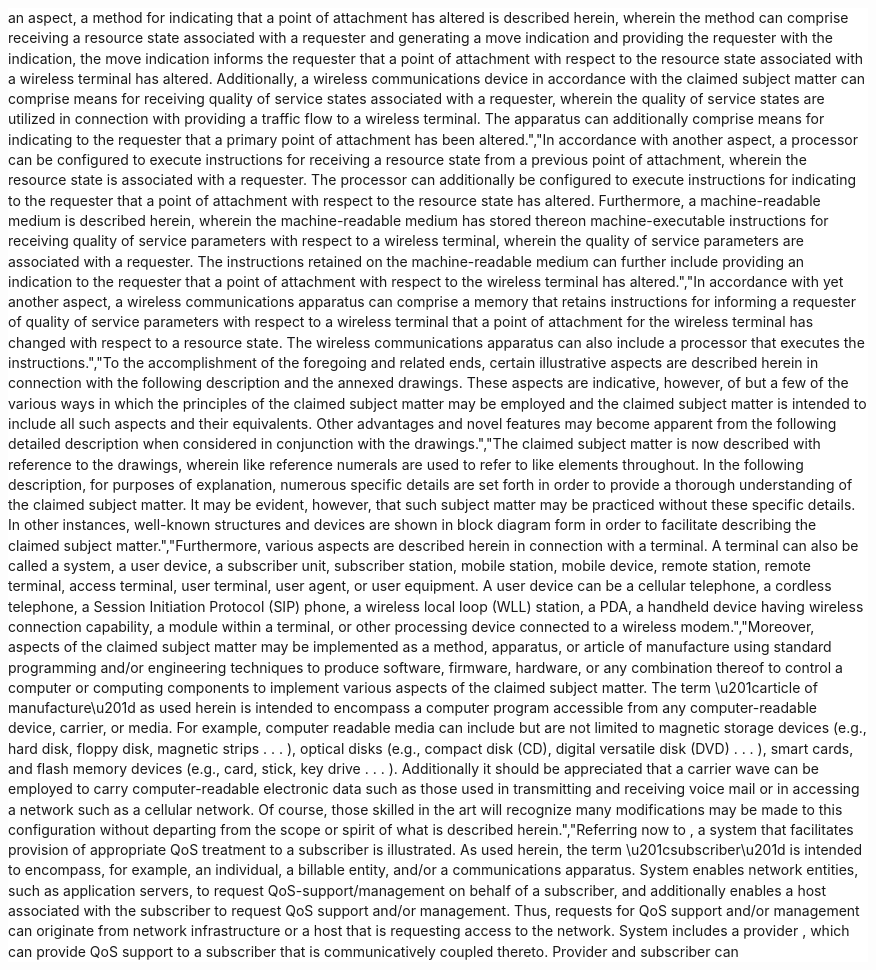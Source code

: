 an aspect, a method for indicating that a point of attachment has altered is described herein, wherein the method can comprise receiving a resource state associated with a requester and generating a move indication and providing the requester with the indication, the move indication informs the requester that a point of attachment with respect to the resource state associated with a wireless terminal has altered. Additionally, a wireless communications device in accordance with the claimed subject matter can comprise means for receiving quality of service states associated with a requester, wherein the quality of service states are utilized in connection with providing a traffic flow to a wireless terminal. The apparatus can additionally comprise means for indicating to the requester that a primary point of attachment has been altered.","In accordance with another aspect, a processor can be configured to execute instructions for receiving a resource state from a previous point of attachment, wherein the resource state is associated with a requester. The processor can additionally be configured to execute instructions for indicating to the requester that a point of attachment with respect to the resource state has altered. Furthermore, a machine-readable medium is described herein, wherein the machine-readable medium has stored thereon machine-executable instructions for receiving quality of service parameters with respect to a wireless terminal, wherein the quality of service parameters are associated with a requester. The instructions retained on the machine-readable medium can further include providing an indication to the requester that a point of attachment with respect to the wireless terminal has altered.","In accordance with yet another aspect, a wireless communications apparatus can comprise a memory that retains instructions for informing a requester of quality of service parameters with respect to a wireless terminal that a point of attachment for the wireless terminal has changed with respect to a resource state. The wireless communications apparatus can also include a processor that executes the instructions.","To the accomplishment of the foregoing and related ends, certain illustrative aspects are described herein in connection with the following description and the annexed drawings. These aspects are indicative, however, of but a few of the various ways in which the principles of the claimed subject matter may be employed and the claimed subject matter is intended to include all such aspects and their equivalents. Other advantages and novel features may become apparent from the following detailed description when considered in conjunction with the drawings.","The claimed subject matter is now described with reference to the drawings, wherein like reference numerals are used to refer to like elements throughout. In the following description, for purposes of explanation, numerous specific details are set forth in order to provide a thorough understanding of the claimed subject matter. It may be evident, however, that such subject matter may be practiced without these specific details. In other instances, well-known structures and devices are shown in block diagram form in order to facilitate describing the claimed subject matter.","Furthermore, various aspects are described herein in connection with a terminal. A terminal can also be called a system, a user device, a subscriber unit, subscriber station, mobile station, mobile device, remote station, remote terminal, access terminal, user terminal, user agent, or user equipment. A user device can be a cellular telephone, a cordless telephone, a Session Initiation Protocol (SIP) phone, a wireless local loop (WLL) station, a PDA, a handheld device having wireless connection capability, a module within a terminal, or other processing device connected to a wireless modem.","Moreover, aspects of the claimed subject matter may be implemented as a method, apparatus, or article of manufacture using standard programming and\/or engineering techniques to produce software, firmware, hardware, or any combination thereof to control a computer or computing components to implement various aspects of the claimed subject matter. The term \u201carticle of manufacture\u201d as used herein is intended to encompass a computer program accessible from any computer-readable device, carrier, or media. For example, computer readable media can include but are not limited to magnetic storage devices (e.g., hard disk, floppy disk, magnetic strips . . . ), optical disks (e.g., compact disk (CD), digital versatile disk (DVD) . . . ), smart cards, and flash memory devices (e.g., card, stick, key drive . . . ). Additionally it should be appreciated that a carrier wave can be employed to carry computer-readable electronic data such as those used in transmitting and receiving voice mail or in accessing a network such as a cellular network. Of course, those skilled in the art will recognize many modifications may be made to this configuration without departing from the scope or spirit of what is described herein.","Referring now to , a system  that facilitates provision of appropriate QoS treatment to a subscriber is illustrated. As used herein, the term \u201csubscriber\u201d is intended to encompass, for example, an individual, a billable entity, and\/or a communications apparatus. System  enables network entities, such as application servers, to request QoS-support\/management on behalf of a subscriber, and additionally enables a host associated with the subscriber to request QoS support and\/or management. Thus, requests for QoS support and\/or management can originate from network infrastructure or a host that is requesting access to the network. System  includes a provider , which can provide QoS support to a subscriber  that is communicatively coupled thereto. Provider  and subscriber  can